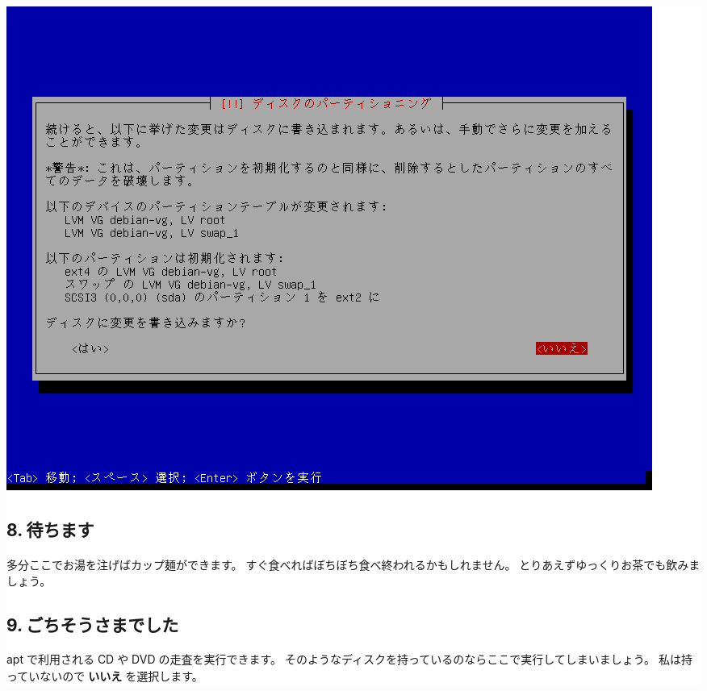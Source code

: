 ![書き込み確認](./img/img190.png)

## 8. 待ちます

多分ここでお湯を注げばカップ麺ができます。
すぐ食べればぼちぼち食べ終われるかもしれません。
とりあえずゆっくりお茶でも飲みましょう。

## 9. ごちそうさまでした

apt で利用される CD や DVD の走査を実行できます。
そのようなディスクを持っているのならここで実行してしまいましょう。
私は持っていないので **いいえ** を選択します。
